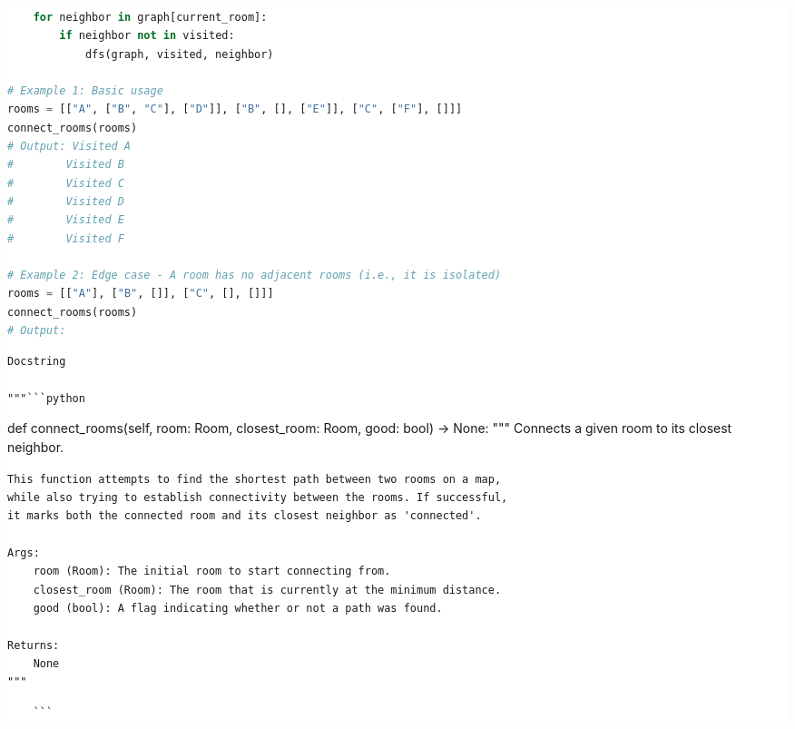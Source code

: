 ```python
    for neighbor in graph[current_room]:
        if neighbor not in visited:
            dfs(graph, visited, neighbor)

# Example 1: Basic usage
rooms = [["A", ["B", "C"], ["D"]], ["B", [], ["E"]], ["C", ["F"], []]]
connect_rooms(rooms)
# Output: Visited A
#        Visited B
#        Visited C
#        Visited D
#        Visited E
#        Visited F

# Example 2: Edge case - A room has no adjacent rooms (i.e., it is isolated)
rooms = [["A"], ["B", []], ["C", [], []]]
connect_rooms(rooms)
# Output:
```
    Docstring

    """```python
def connect_rooms(self, room: Room, closest_room: Room, good: bool) -> None:
    """
    Connects a given room to its closest neighbor.

    This function attempts to find the shortest path between two rooms on a map,
    while also trying to establish connectivity between the rooms. If successful,
    it marks both the connected room and its closest neighbor as 'connected'.

    Args:
        room (Room): The initial room to start connecting from.
        closest_room (Room): The room that is currently at the minimum distance.
        good (bool): A flag indicating whether or not a path was found.

    Returns:
        None
    """
```"""
    ```